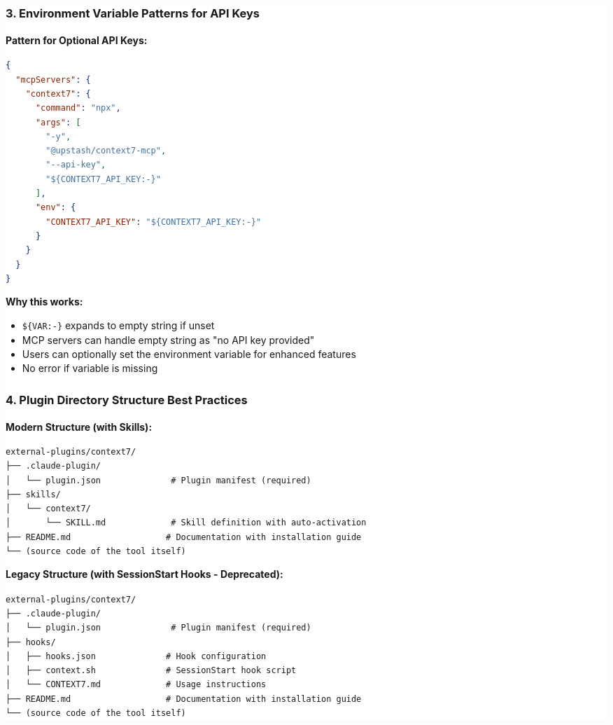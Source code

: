 ### 3. Environment Variable Patterns for API Keys

**Pattern for Optional API Keys:**

```json
{
  "mcpServers": {
    "context7": {
      "command": "npx",
      "args": [
        "-y",
        "@upstash/context7-mcp",
        "--api-key",
        "${CONTEXT7_API_KEY:-}"
      ],
      "env": {
        "CONTEXT7_API_KEY": "${CONTEXT7_API_KEY:-}"
      }
    }
  }
}
```

**Why this works:**
- `${VAR:-}` expands to empty string if unset
- MCP servers can handle empty string as "no API key provided"
- Users can optionally set the environment variable for enhanced features
- No error if variable is missing

### 4. Plugin Directory Structure Best Practices

**Modern Structure (with Skills):**

```
external-plugins/context7/
├── .claude-plugin/
│   └── plugin.json              # Plugin manifest (required)
├── skills/
│   └── context7/
│       └── SKILL.md             # Skill definition with auto-activation
├── README.md                   # Documentation with installation guide
└── (source code of the tool itself)
```

**Legacy Structure (with SessionStart Hooks - Deprecated):**

```
external-plugins/context7/
├── .claude-plugin/
│   └── plugin.json              # Plugin manifest (required)
├── hooks/
│   ├── hooks.json              # Hook configuration
│   ├── context.sh              # SessionStart hook script
│   └── CONTEXT7.md             # Usage instructions
├── README.md                   # Documentation with installation guide
└── (source code of the tool itself)
```
